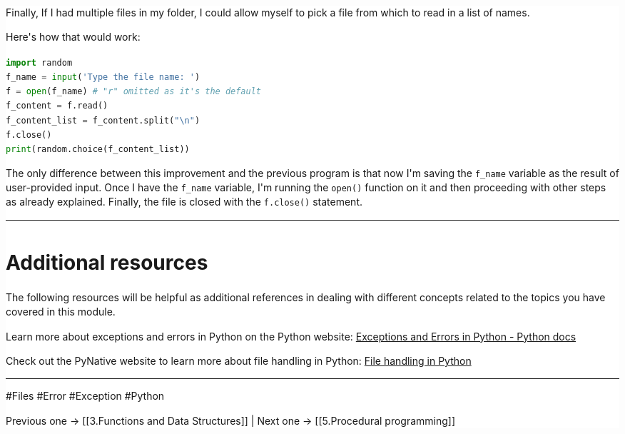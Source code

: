 Finally, If I had multiple files in my folder, I could allow myself to pick a file from which to read in a list of names.

Here's how that would work:

```Python
import random
f_name = input('Type the file name: ')
f = open(f_name) # "r" omitted as it's the default
f_content = f.read()
f_content_list = f_content.split("\n")
f.close()
print(random.choice(f_content_list))
```

The only difference between this improvement and the previous program is that now I'm saving the `f_name` variable as the result of user-provided input. Once I have the `f_name` variable, I'm running the `open()` function on it and then proceeding with other steps as already explained. Finally, the file is closed with the `f.close()` statement.

---
# Additional resources

The following resources will be helpful as additional references in dealing with different concepts related to the topics you have covered in this module.

Learn more about exceptions and errors in Python on the Python website: [Exceptions and Errors in Python - Python docs](https://docs.python.org/3/library/exceptions.html)

Check out the PyNative website to learn more about file handling in Python: [File handling in Python](https://pynative.com/python/file-handling/)

---
#Files #Error #Exception #Python

Previous one -> [[3.Functions and Data Structures]] | Next one -> [[5.Procedural programming]] 